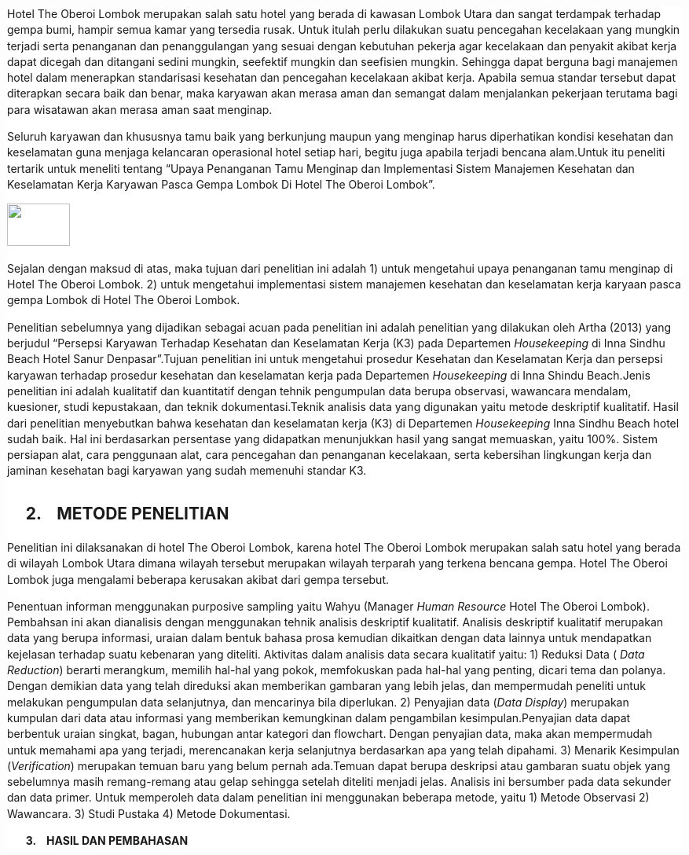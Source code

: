 <p><span class="font2">Hotel The Oberoi Lombok merupakan salah satu hotel yang berada di kawasan Lombok Utara dan sangat terdampak terhadap gempa bumi, hampir semua kamar yang tersedia rusak. Untuk itulah perlu dilakukan suatu pencegahan kecelakaan yang mungkin terjadi serta penanganan dan penanggulangan yang sesuai dengan kebutuhan pekerja agar kecelakaan dan penyakit akibat kerja dapat dicegah dan ditangani sedini mungkin, seefektif mungkin dan seefisien mungkin. Sehingga dapat berguna bagi manajemen hotel dalam menerapkan standarisasi kesehatan dan pencegahan kecelakaan akibat kerja. Apabila semua standar tersebut dapat diterapkan secara baik dan benar, maka karyawan akan merasa aman dan semangat dalam menjalankan pekerjaan terutama bagi para wisatawan akan merasa aman saat menginap.</span></p>
<p><span class="font2">Seluruh karyawan dan khususnya tamu baik yang berkunjung maupun yang menginap harus diperhatikan kondisi kesehatan dan keselamatan guna menjaga kelancaran operasional hotel setiap hari, begitu juga apabila terjadi bencana alam.Untuk itu peneliti tertarik untuk meneliti tentang “Upaya Penanganan Tamu Menginap dan Implementasi Sistem Manajemen Kesehatan dan Keselamatan Kerja Karyawan Pasca Gempa Lombok Di Hotel The Oberoi Lombok”.</span></p><img src="https://jurnal.harianregional.com/media/46868-3.jpg" alt="" style="width:60pt;height:40pt;">
<p><span class="font2">Sejalan dengan maksud di atas, maka tujuan dari penelitian ini adalah 1) untuk mengetahui upaya penanganan tamu menginap di Hotel The Oberoi Lombok. 2) untuk mengetahui implementasi sistem manajemen kesehatan dan keselamatan kerja karyaan pasca gempa Lombok di Hotel The Oberoi Lombok.</span></p>
<p><span class="font2">Penelitian sebelumnya yang dijadikan sebagai acuan pada penelitian ini adalah penelitian yang dilakukan oleh Artha (2013) yang berjudul “Persepsi Karyawan Terhadap Kesehatan dan Keselamatan Kerja (K3) pada Departemen </span><span class="font2" style="font-style:italic;">Housekeeping</span><span class="font2"> di Inna Sindhu Beach Hotel Sanur Denpasar”.Tujuan penelitian ini untuk mengetahui prosedur Kesehatan dan Keselamatan Kerja dan persepsi karyawan terhadap prosedur kesehatan dan keselamatan kerja pada Departemen </span><span class="font2" style="font-style:italic;">Housekeeping</span><span class="font2"> di Inna Shindu Beach.Jenis penelitian ini adalah kualitatif dan kuantitatif dengan tehnik pengumpulan data berupa observasi, wawancara mendalam, kuesioner, studi kepustakaan, dan teknik dokumentasi.Teknik analisis data yang digunakan yaitu metode deskriptif kualitatif. Hasil dari penelitian menyebutkan bahwa kesehatan dan keselamatan kerja (K3) di Departemen </span><span class="font2" style="font-style:italic;">Housekeeping</span><span class="font2"> Inna Sindhu Beach hotel sudah baik. Hal ini berdasarkan persentase yang didapatkan menunjukkan hasil yang sangat memuaskan, yaitu 100%. Sistem persiapan alat, cara penggunaan alat, cara pencegahan dan penanganan kecelakaan, serta kebersihan lingkungan kerja dan jaminan kesehatan bagi karyawan yang sudah memenuhi standar K3.</span></p>
<ul style="list-style:none;"><li>
<h2><a name="bookmark2"></a><span class="font2" style="font-weight:bold;"><a name="bookmark3"></a>2. &nbsp;&nbsp;&nbsp;METODE PENELITIAN</span></h2></li></ul>
<p><span class="font2">Penelitian ini dilaksanakan di hotel The Oberoi Lombok, karena hotel The Oberoi Lombok merupakan salah satu hotel yang berada di wilayah Lombok Utara dimana wilayah tersebut merupakan wilayah terparah yang terkena bencana gempa. Hotel The Oberoi Lombok juga mengalami beberapa kerusakan akibat dari gempa tersebut.</span></p>
<p><span class="font2">Penentuan informan menggunakan purposive sampling yaitu Wahyu (Manager </span><span class="font2" style="font-style:italic;">Human Resource</span><span class="font2"> Hotel The Oberoi Lombok). Pembahsan ini akan dianalisis dengan menggunakan tehnik analisis deskriptif kualitatif. Analisis deskriptif kualitatif merupakan data yang berupa informasi, uraian dalam bentuk bahasa prosa kemudian dikaitkan dengan data lainnya untuk mendapatkan kejelasan terhadap suatu kebenaran yang diteliti. Aktivitas dalam analisis data secara kualitatif yaitu: 1) Reduksi Data ( </span><span class="font2" style="font-style:italic;">Data Reduction</span><span class="font2">) berarti merangkum, memilih hal-hal yang pokok, memfokuskan pada hal-hal yang penting, dicari tema dan polanya. Dengan demikian data yang telah direduksi akan memberikan gambaran yang lebih jelas, dan mempermudah peneliti untuk melakukan pengumpulan data selanjutnya, dan mencarinya bila diperlukan. 2) Penyajian data (</span><span class="font2" style="font-style:italic;">Data Display</span><span class="font2">) merupakan kumpulan dari data atau informasi yang memberikan kemungkinan dalam pengambilan kesimpulan.Penyajian data dapat berbentuk uraian singkat, bagan, hubungan antar kategori dan flowchart. Dengan penyajian data, maka akan mempermudah untuk memahami apa yang terjadi, merencanakan kerja selanjutnya berdasarkan apa yang telah dipahami. 3) Menarik Kesimpulan (</span><span class="font2" style="font-style:italic;">Verification</span><span class="font2">) merupakan temuan baru yang belum pernah ada.Temuan dapat berupa deskripsi atau gambaran suatu objek yang sebelumnya masih remang-remang atau gelap sehingga setelah diteliti menjadi jelas. Analisis ini bersumber pada data sekunder dan data primer. Untuk memperoleh data dalam penelitian ini menggunakan beberapa metode, yaitu 1) Metode Observasi 2) Wawancara. 3) Studi Pustaka 4) Metode Dokumentasi.</span></p>
<ul style="list-style:none;"><li>
<p><span class="font2" style="font-weight:bold;">3. &nbsp;&nbsp;&nbsp;HASIL DAN PEMBAHASAN</span></p>
<ul style="list-style:none;">
<li>